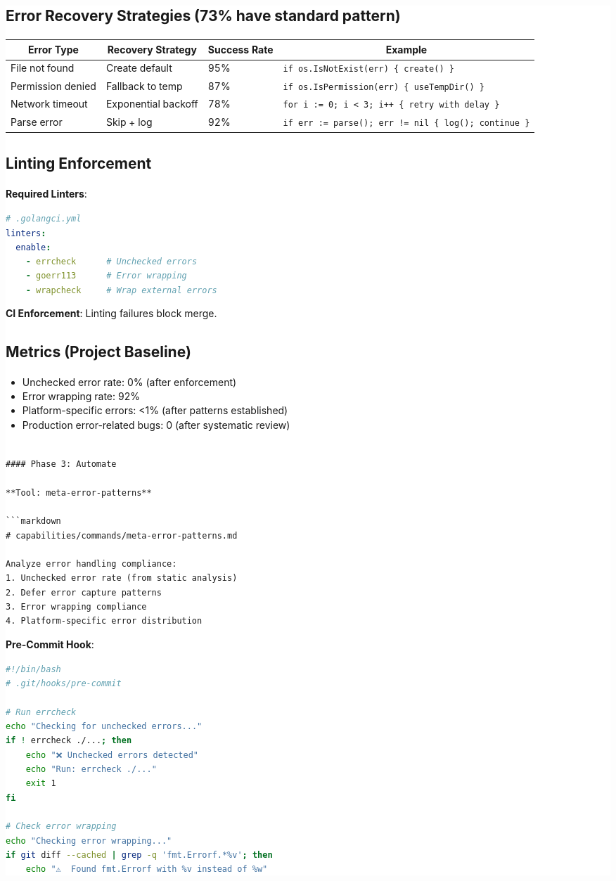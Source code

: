 ## Error Recovery Strategies (73% have standard pattern)

| Error Type | Recovery Strategy | Success Rate | Example |
|------------|-------------------|--------------|---------|
| File not found | Create default | 95% | `if os.IsNotExist(err) { create() }` |
| Permission denied | Fallback to temp | 87% | `if os.IsPermission(err) { useTempDir() }` |
| Network timeout | Exponential backoff | 78% | `for i := 0; i < 3; i++ { retry with delay }` |
| Parse error | Skip + log | 92% | `if err := parse(); err != nil { log(); continue }` |

## Linting Enforcement

**Required Linters**:
```yaml
# .golangci.yml
linters:
  enable:
    - errcheck      # Unchecked errors
    - goerr113      # Error wrapping
    - wrapcheck     # Wrap external errors
```

**CI Enforcement**: Linting failures block merge.

## Metrics (Project Baseline)

- Unchecked error rate: 0% (after enforcement)
- Error wrapping rate: 92%
- Platform-specific errors: <1% (after patterns established)
- Production error-related bugs: 0 (after systematic review)
```

#### Phase 3: Automate

**Tool: meta-error-patterns**

```markdown
# capabilities/commands/meta-error-patterns.md

Analyze error handling compliance:
1. Unchecked error rate (from static analysis)
2. Defer error capture patterns
3. Error wrapping compliance
4. Platform-specific error distribution
```

**Pre-Commit Hook**:
```bash
#!/bin/bash
# .git/hooks/pre-commit

# Run errcheck
echo "Checking for unchecked errors..."
if ! errcheck ./...; then
    echo "❌ Unchecked errors detected"
    echo "Run: errcheck ./..."
    exit 1
fi

# Check error wrapping
echo "Checking error wrapping..."
if git diff --cached | grep -q 'fmt.Errorf.*%v'; then
    echo "⚠️  Found fmt.Errorf with %v instead of %w"
```